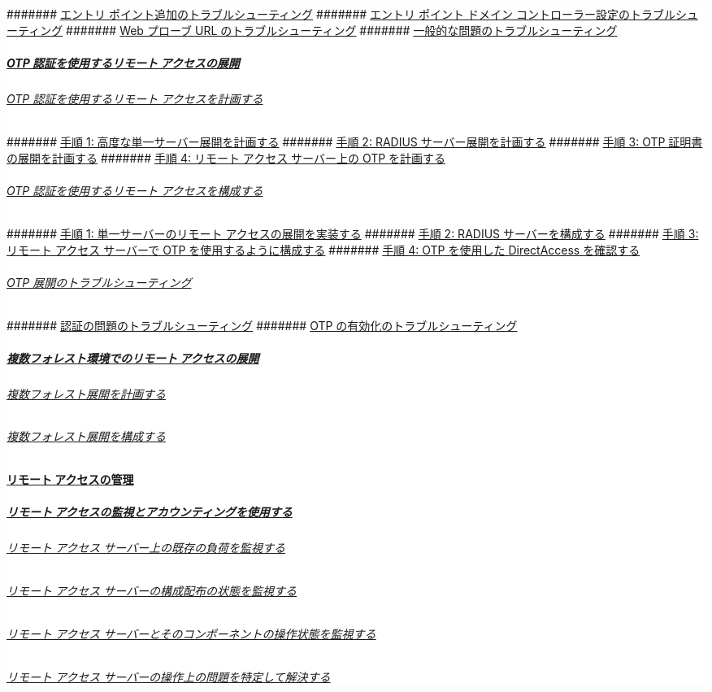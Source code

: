 ####### [エントリ ポイント追加のトラブルシューティング](remote-access/ras/multisite/troubleshoot/Troubleshooting-adding-Entry-Points.md)
####### [エントリ ポイント ドメイン コントローラー設定のトラブルシューティング](remote-access/ras/multisite/troubleshoot/Troubleshooting-Setting-the-Entry-Point-Domain-Controller.md)
####### [Web プローブ URL のトラブルシューティング](remote-access/ras/multisite/troubleshoot/Troubleshooting-Web-Probe-URLs.md)
####### [一般的な問題のトラブルシューティング](remote-access/ras/multisite/troubleshoot/Troubleshooting-General-Issues.md)
##### [OTP 認証を使用するリモート アクセスの展開](remote-access/ras/otp/Deploy-RA-OTP.md)
###### [OTP 認証を使用するリモート アクセスを計画する](remote-access/ras/otp/plan/Plan-remote-Access-with-OTP-Authentication.md)
####### [手順 1: 高度な単一サーバー展開を計画する](remote-access/ras/otp/plan/Step-1-Plan-an-Advanced-Single-Server-Deployment.md)
####### [手順 2: RADIUS サーバー展開を計画する](remote-access/ras/otp/plan/Step-2-Plan-the-RADIUS-Server-Deployment.md)
####### [手順 3: OTP 証明書の展開を計画する](remote-access/ras/otp/plan/Step-3-Plan-OTP-Certificate-Deployment.md)
####### [手順 4: リモート アクセス サーバー上の OTP を計画する](remote-access/ras/otp/plan/Step-4-Plan-for-OTP-on-the-remote-Access-Server.md)
###### [OTP 認証を使用するリモート アクセスを構成する](remote-access/ras/otp/configure/Configure-RA-with-OTP-Authentication.md)
####### [手順 1: 単一サーバーのリモート アクセスの展開を実装する](remote-access/ras/multisite/configure/Step-1-Implement-a-Single-Server-remote-Access-Deployment.md)
####### [手順 2: RADIUS サーバーを構成する](remote-access/ras/otp/configure/Step-2-Configure-the-RADIUS-Server.md)
####### [手順 3: リモート アクセス サーバーで OTP を使用するように構成する](remote-access/ras/otp/configure/Step-3-Configure-the-remote-Access-Server-for-OTP.md)
####### [手順 4: OTP を使用した DirectAccess を確認する](remote-access/ras/otp/configure/Step-4-verify-directAccess-with-OTP.md)
###### [OTP 展開のトラブルシューティング](remote-access/ras/otp/troubleshoot/Troubleshoot-an-OTP-Deployment.md)
####### [認証の問題のトラブルシューティング](remote-access/ras/otp/troubleshoot/Troubleshooting-Authentication-Issues.md)
####### [OTP の有効化のトラブルシューティング](remote-access/ras/otp/troubleshoot/Troubleshooting-Enabling-OTP.md)
##### [複数フォレスト環境でのリモート アクセスの展開](remote-access/ras/multi-forest/Deploy-remote-Access-in-a-Multi-forest-Environment.md)
###### [複数フォレスト展開を計画する](remote-access/ras/multi-forest/Plan-a-Multi-forest-Deployment.md)
###### [複数フォレスト展開を構成する](remote-access/ras/multi-forest/Configure-a-Multi-forest-Deployment.md)
#### [リモート アクセスの管理](remote-access/ras/Manage-remote-Access.md)
##### [リモート アクセスの監視とアカウンティングを使用する](remote-access/ras/monitoring-and-accounting/Use-remote-Access-Monitoring-and-Accounting.md)
###### [リモート アクセス サーバー上の既存の負荷を監視する](remote-access/ras/monitoring-and-accounting/Monitor-the-existing-load-on-the-remote-Access-server.md)
###### [リモート アクセス サーバーの構成配布の状態を監視する](remote-access/ras/monitoring-and-accounting/Monitor-the-configuration-distribution-status-of-the-remote-Access-server.md)
###### [リモート アクセス サーバーとそのコンポーネントの操作状態を監視する](remote-access/ras/monitoring-and-accounting/Monitor-the-operations-status-of-the-remote-Access-server-and-its-components.md)
###### [リモート アクセス サーバーの操作上の問題を特定して解決する](remote-access/ras/monitoring-and-accounting/Identify-and-resolve-remote-Access-server-operations-problems.md)